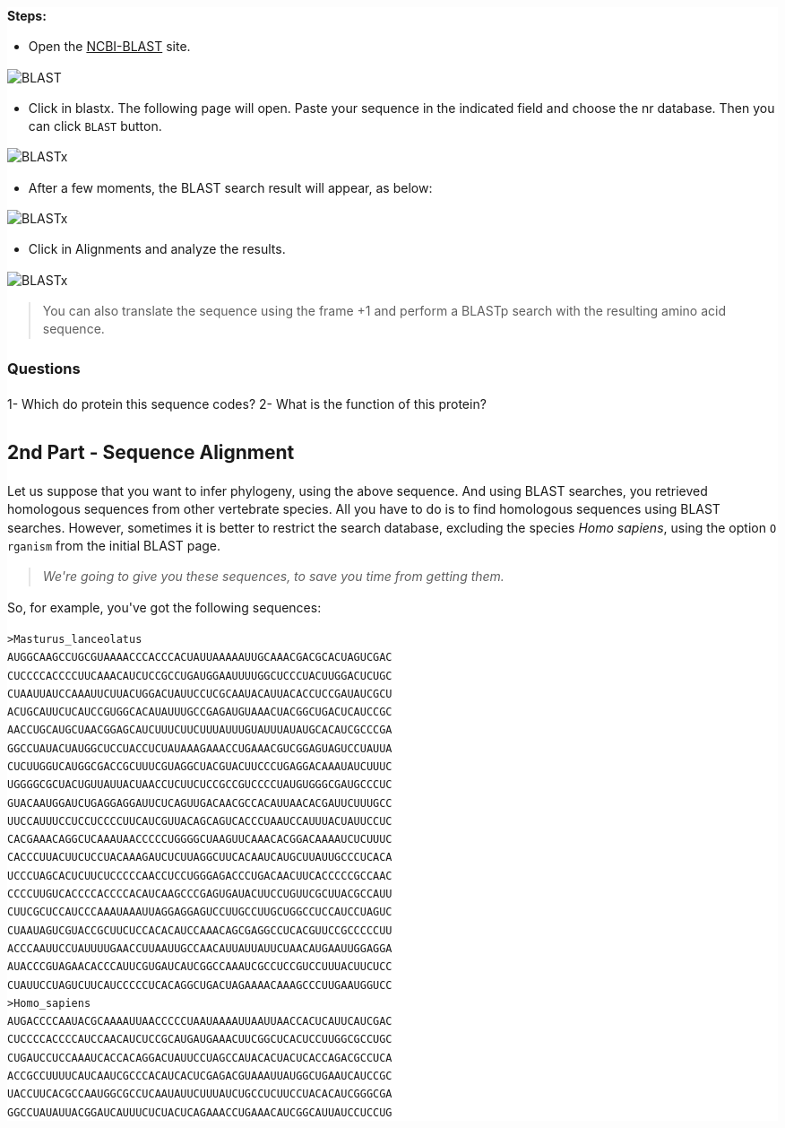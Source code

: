 **Steps:**

- Open the [NCBI-BLAST](https://blast.ncbi.nlm.nih.gov/Blast.cgi) site.

![BLAST](https://drive.google.com/uc?id=1CZ0GD_Ad0QpCj34uw0F6Vv_RZdh2eEa4)

- Click in blastx. The following page will open. Paste your sequence in the indicated field and choose the nr database. Then you can click ```BLAST``` button.

![BLASTx](https://drive.google.com/uc?id=1au3i82_mPv438f9MPmhx80AmgYONDwSg)

- After a few moments, the BLAST search result will appear, as below:

![BLASTx](https://drive.google.com/uc?id=1z_pYNKMou0TSJxU91ODerO1qKsnl3xul)

- Click in Alignments and analyze the results.

![BLASTx](https://drive.google.com/uc?id=1fewCtlD82mHeDIoYGY4FZZRXPgJCcXn8)

> You can also translate the sequence using the frame +1 and perform a BLASTp search with the resulting amino acid sequence.

### Questions

1- Which do protein this sequence codes?
2- What is the function of this protein?

## 2nd Part - Sequence Alignment

Let us suppose that you want to infer phylogeny, using the above sequence. And using BLAST searches, you retrieved homologous sequences from other vertebrate species. All you have to do is to find homologous sequences using BLAST searches. However, sometimes it is better to restrict the search database, excluding the species *Homo sapiens*, using the option ```Organism``` from the initial BLAST page.

> *We're going to give you these sequences, to save you time from getting them.*

So, for example, you've got the following sequences:

```
>Masturus_lanceolatus
AUGGCAAGCCUGCGUAAAACCCACCCACUAUUAAAAAUUGCAAACGACGCACUAGUCGAC
CUCCCCACCCCUUCAAACAUCUCCGCCUGAUGGAAUUUUGGCUCCCUACUUGGACUCUGC
CUAAUUAUCCAAAUUCUUACUGGACUAUUCCUCGCAAUACAUUACACCUCCGAUAUCGCU
ACUGCAUUCUCAUCCGUGGCACAUAUUUGCCGAGAUGUAAACUACGGCUGACUCAUCCGC
AACCUGCAUGCUAACGGAGCAUCUUUCUUCUUUAUUUGUAUUUAUAUGCACAUCGCCCGA
GGCCUAUACUAUGGCUCCUACCUCUAUAAAGAAACCUGAAACGUCGGAGUAGUCCUAUUA
CUCUUGGUCAUGGCGACCGCUUUCGUAGGCUACGUACUUCCCUGAGGACAAAUAUCUUUC
UGGGGCGCUACUGUUAUUACUAACCUCUUCUCCGCCGUCCCCUAUGUGGGCGAUGCCCUC
GUACAAUGGAUCUGAGGAGGAUUCUCAGUUGACAACGCCACAUUAACACGAUUCUUUGCC
UUCCAUUUCCUCCUCCCCUUCAUCGUUACAGCAGUCACCCUAAUCCAUUUACUAUUCCUC
CACGAAACAGGCUCAAAUAACCCCCUGGGGCUAAGUUCAAACACGGACAAAAUCUCUUUC
CACCCUUACUUCUCCUACAAAGAUCUCUUAGGCUUCACAAUCAUGCUUAUUGCCCUCACA
UCCCUAGCACUCUUCUCCCCCAACCUCCUGGGAGACCCUGACAACUUCACCCCCGCCAAC
CCCCUUGUCACCCCACCCCACAUCAAGCCCGAGUGAUACUUCCUGUUCGCUUACGCCAUU
CUUCGCUCCAUCCCAAAUAAAUUAGGAGGAGUCCUUGCCUUGCUGGCCUCCAUCCUAGUC
CUAAUAGUCGUACCGCUUCUCCACACAUCCAAACAGCGAGGCCUCACGUUCCGCCCCCUU
ACCCAAUUCCUAUUUUGAACCUUAAUUGCCAACAUUAUUAUUCUAACAUGAAUUGGAGGA
AUACCCGUAGAACACCCAUUCGUGAUCAUCGGCCAAAUCGCCUCCGUCCUUUACUUCUCC
CUAUUCCUAGUCUUCAUCCCCCUCACAGGCUGACUAGAAAACAAAGCCCUUGAAUGGUCC
>Homo_sapiens
AUGACCCCAAUACGCAAAAUUAACCCCCUAAUAAAAUUAAUUAACCACUCAUUCAUCGAC
CUCCCCACCCCAUCCAACAUCUCCGCAUGAUGAAACUUCGGCUCACUCCUUGGCGCCUGC
CUGAUCCUCCAAAUCACCACAGGACUAUUCCUAGCCAUACACUACUCACCAGACGCCUCA
ACCGCCUUUUCAUCAAUCGCCCACAUCACUCGAGACGUAAAUUAUGGCUGAAUCAUCCGC
UACCUUCACGCCAAUGGCGCCUCAAUAUUCUUUAUCUGCCUCUUCCUACACAUCGGGCGA
GGCCUAUAUUACGGAUCAUUUCUCUACUCAGAAACCUGAAACAUCGGCAUUAUCCUCCUG
```